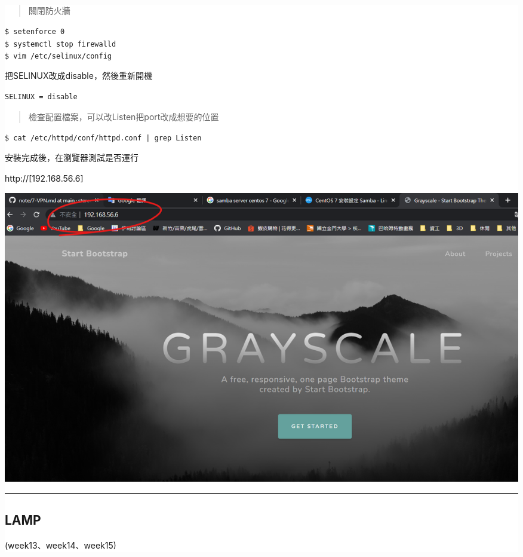 > 關閉防火牆

```
$ setenforce 0
$ systemctl stop firewalld
$ vim /etc/selinux/config
```

把SELINUX改成disable，然後重新開機

```
SELINUX = disable
```

> 檢查配置檔案，可以改Listen把port改成想要的位置

```
$ cat /etc/httpd/conf/httpd.conf | grep Listen
```

安裝完成後，在瀏覽器測試是否運行

http://[192.168.56.6]

![3_1_httpd](picture/3_1_httpd.png)

---

## LAMP

(week13、week14、week15)
